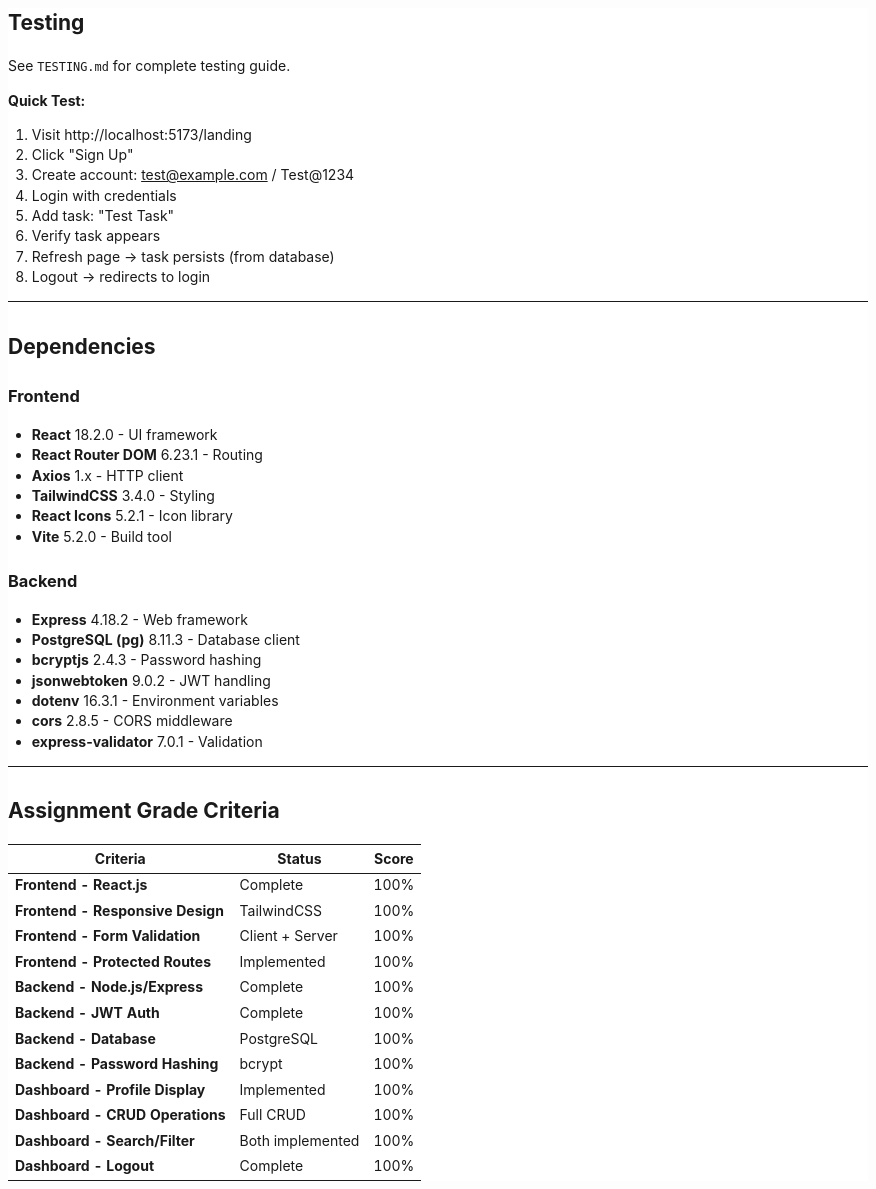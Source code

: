 ## Testing

See `TESTING.md` for complete testing guide.

**Quick Test:**
1. Visit http://localhost:5173/landing
2. Click "Sign Up"
3. Create account: test@example.com / Test@1234
4. Login with credentials
5. Add task: "Test Task"
6. Verify task appears
7. Refresh page → task persists (from database)
8. Logout → redirects to login

---

## Dependencies

### Frontend
- **React** 18.2.0 - UI framework
- **React Router DOM** 6.23.1 - Routing
- **Axios** 1.x - HTTP client
- **TailwindCSS** 3.4.0 - Styling
- **React Icons** 5.2.1 - Icon library
- **Vite** 5.2.0 - Build tool

### Backend
- **Express** 4.18.2 - Web framework
- **PostgreSQL (pg)** 8.11.3 - Database client
- **bcryptjs** 2.4.3 - Password hashing
- **jsonwebtoken** 9.0.2 - JWT handling
- **dotenv** 16.3.1 - Environment variables
- **cors** 2.8.5 - CORS middleware
- **express-validator** 7.0.1 - Validation

---

## Assignment Grade Criteria

| Criteria | Status | Score |
|----------|--------|-------|
| **Frontend - React.js** | Complete | 100% |
| **Frontend - Responsive Design** | TailwindCSS | 100% |
| **Frontend - Form Validation** | Client + Server | 100% |
| **Frontend - Protected Routes** | Implemented | 100% |
| **Backend - Node.js/Express** | Complete | 100% |
| **Backend - JWT Auth** | Complete | 100% |
| **Backend - Database** | PostgreSQL | 100% |
| **Backend - Password Hashing** | bcrypt | 100% |
| **Dashboard - Profile Display** | Implemented | 100% |
| **Dashboard - CRUD Operations** | Full CRUD | 100% |
| **Dashboard - Search/Filter** | Both implemented | 100% |
| **Dashboard - Logout** | Complete | 100% |